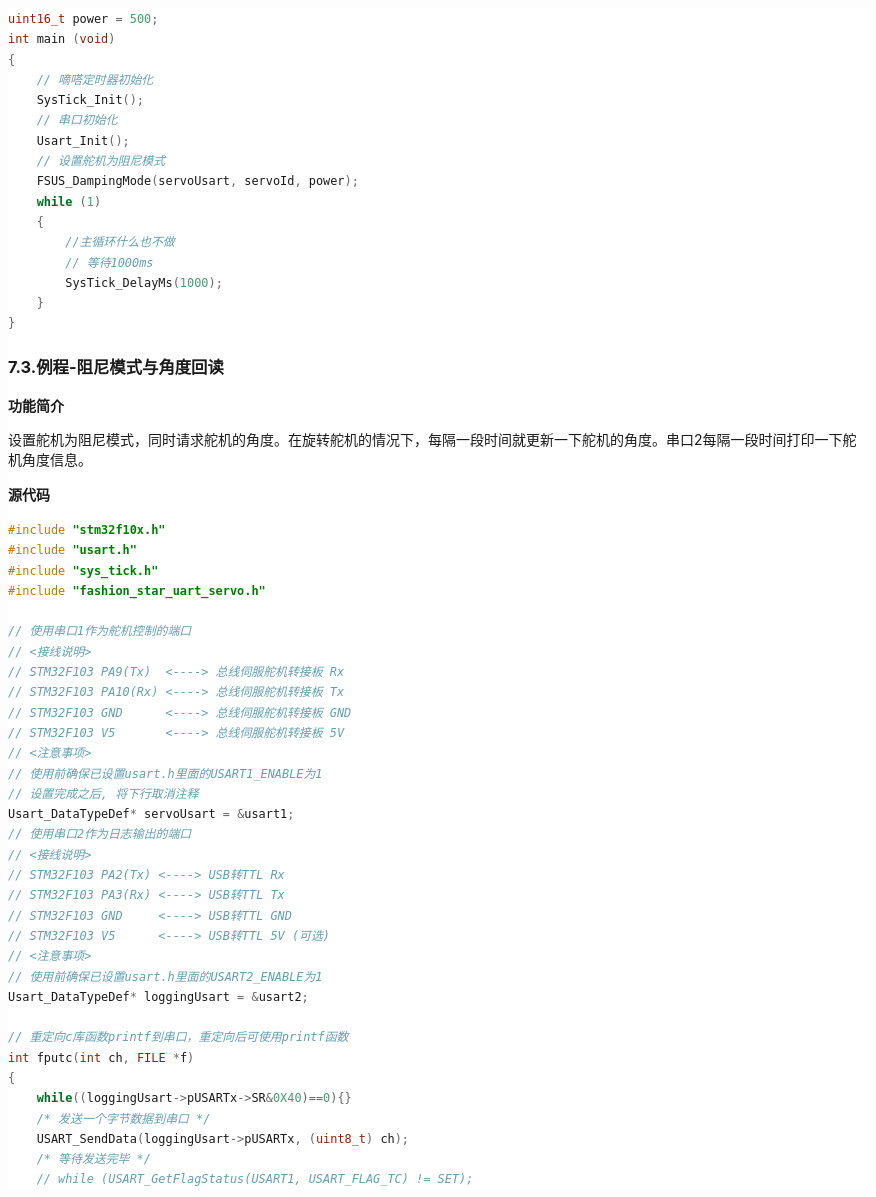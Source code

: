 ```c
uint16_t power = 500;
int main (void)
{
	// 嘀嗒定时器初始化
	SysTick_Init();
	// 串口初始化
	Usart_Init();
	// 设置舵机为阻尼模式
	FSUS_DampingMode(servoUsart, servoId, power);
	while (1)
    {	
		//主循环什么也不做
		// 等待1000ms
		SysTick_DelayMs(1000);
    }
}

```



### 7.3.例程-阻尼模式与角度回读



**功能简介**

设置舵机为阻尼模式，同时请求舵机的角度。在旋转舵机的情况下，每隔一段时间就更新一下舵机的角度。串口2每隔一段时间打印一下舵机角度信息。



**源代码**

```c
#include "stm32f10x.h"
#include "usart.h"
#include "sys_tick.h"
#include "fashion_star_uart_servo.h"

// 使用串口1作为舵机控制的端口
// <接线说明>
// STM32F103 PA9(Tx)  <----> 总线伺服舵机转接板 Rx
// STM32F103 PA10(Rx) <----> 总线伺服舵机转接板 Tx
// STM32F103 GND 	  <----> 总线伺服舵机转接板 GND
// STM32F103 V5 	  <----> 总线伺服舵机转接板 5V
// <注意事项>
// 使用前确保已设置usart.h里面的USART1_ENABLE为1
// 设置完成之后, 将下行取消注释
Usart_DataTypeDef* servoUsart = &usart1; 
// 使用串口2作为日志输出的端口
// <接线说明>
// STM32F103 PA2(Tx) <----> USB转TTL Rx
// STM32F103 PA3(Rx) <----> USB转TTL Tx
// STM32F103 GND 	 <----> USB转TTL GND
// STM32F103 V5 	 <----> USB转TTL 5V (可选)
// <注意事项>
// 使用前确保已设置usart.h里面的USART2_ENABLE为1
Usart_DataTypeDef* loggingUsart = &usart2;

// 重定向c库函数printf到串口，重定向后可使用printf函数
int fputc(int ch, FILE *f)
{
	while((loggingUsart->pUSARTx->SR&0X40)==0){}
	/* 发送一个字节数据到串口 */
	USART_SendData(loggingUsart->pUSARTx, (uint8_t) ch);
	/* 等待发送完毕 */
	// while (USART_GetFlagStatus(USART1, USART_FLAG_TC) != SET);		
```